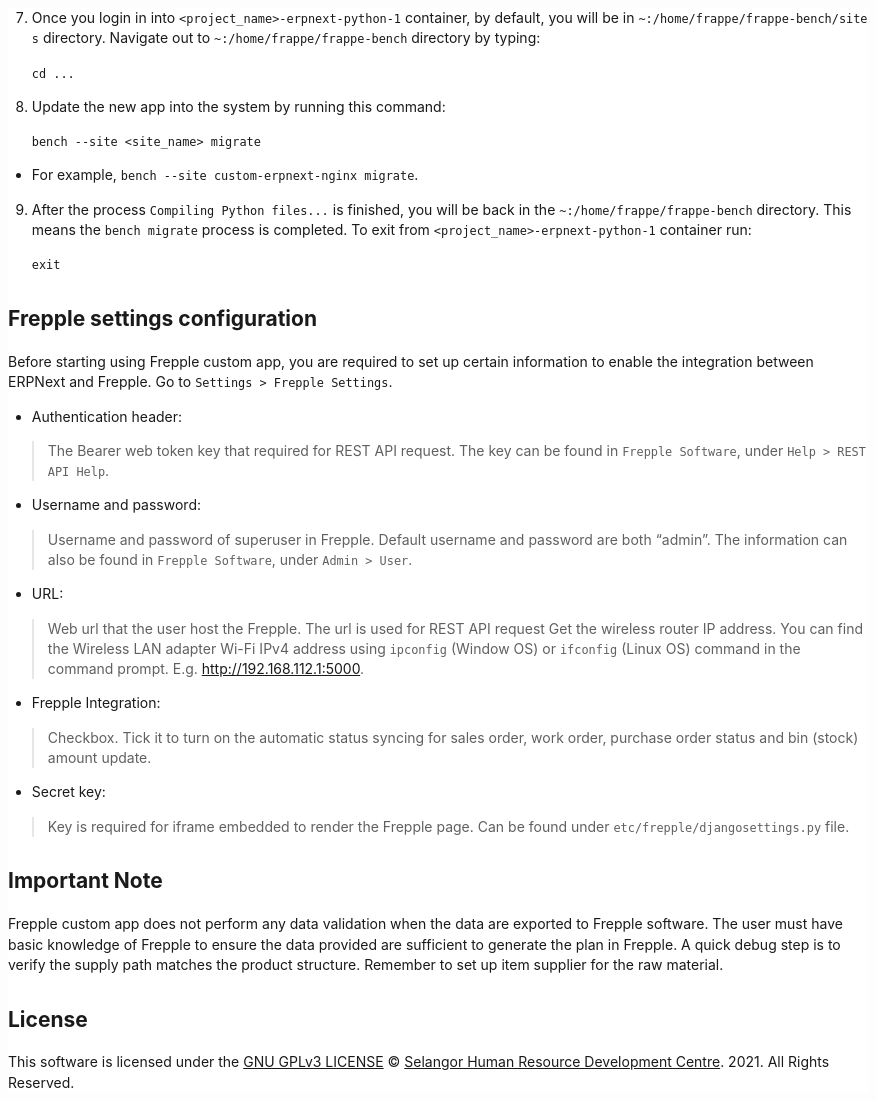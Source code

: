 7. Once you login in into `<project_name>-erpnext-python-1` container, by default, you will be in `~:/home/frappe/frappe-bench/sites` directory. Navigate out to `~:/home/frappe/frappe-bench` directory by typing:

    `cd ...`

8. Update the new app into the system by running this command:

    `bench --site <site_name> migrate`
- For example, `bench --site custom-erpnext-nginx migrate`.

9. After the process `Compiling Python files...` is finished, you will be back in the `~:/home/frappe/frappe-bench` directory. This means the `bench migrate` process is completed. To exit from `<project_name>-erpnext-python-1` container run:

    `exit`

## Frepple settings configuration
Before starting using Frepple custom app, you are required to set up certain information to enable the integration between ERPNext and Frepple.
Go to `Settings > Frepple Settings`.

- Authentication header:
> The Bearer web token key that required for REST API request. The key can be found in `Frepple Software`, under `Help > REST API Help`.

- Username and password:
> Username and password of superuser in Frepple. Default username and password are both “admin”. The information can also be found in `Frepple Software`, under `Admin > User`.


- URL:
> Web url that the user host the Frepple. The url is used for REST API request Get the wireless router IP address. You can find the Wireless LAN adapter Wi-Fi IPv4 address using `ipconfig` (Window OS) or `ifconfig` (Linux OS) command in the command prompt. E.g. http://192.168.112.1:5000.

- Frepple Integration:
> Checkbox. Tick it to turn on the automatic status syncing for sales order, work order, purchase order status and bin (stock) amount update.

- Secret key:
> Key is required for iframe embedded to render the Frepple page. Can be found under `etc/frepple/djangosettings.py` file.


## Important Note
Frepple custom app does not perform any data validation when the data are exported to Frepple software. The user must have basic knowledge of Frepple to ensure the data provided are sufficient to generate the plan in Frepple. A quick debug step is to verify the supply path matches the product structure. Remember to set up item supplier for the raw material.


## License
This software is licensed under the [GNU GPLv3 LICENSE](/LICENSE) © [Selangor Human Resource Development Centre](http://www.shrdc.org.my/). 2021.  All Rights Reserved.

